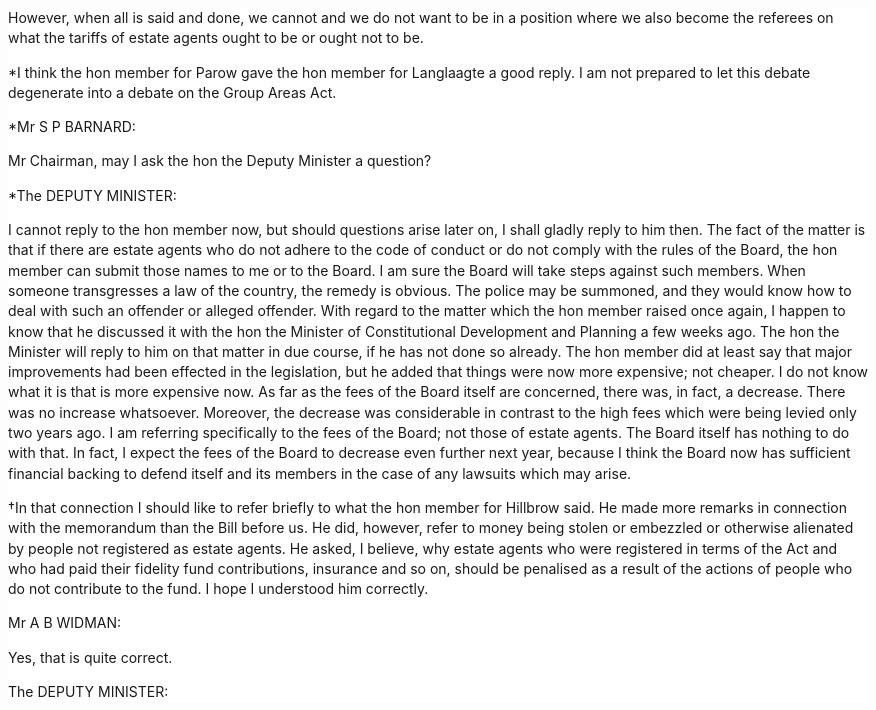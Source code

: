 <p>However, when all is said and done, we cannot and we do not want to be in a position where we also become the referees on what the tariffs of estate agents ought to be or ought not to be.</p>

<p>*I think the hon member for Parow gave the hon member for Langlaagte a good reply. I am not prepared to let this debate degenerate into a debate on the Group Areas Act.</p>

</speech>

<speech by="#barnard">

<from>*Mr <person refersTo="hansard_za">S P BARNARD</person>:</from>

<p>Mr Chairman, may I ask the hon the Deputy Minister a question?</p>

</speech>

<speech by="#deputy_minister">

<from>*The <person refersTo="hansard_za">DEPUTY MINISTER</person>:</from>

<p>I cannot reply to the hon member now, but should questions arise later on, I shall gladly reply to him then. The fact of the matter is that if there are estate agents who do not adhere to the code of conduct or do not comply with the rules of the Board, the hon member can submit those names to me or to the Board. I am sure the Board will take steps against such members. When someone transgresses a law of the country, the remedy is obvious. The police may be summoned, and they would know how to deal with such an offender or alleged offender. With regard to the matter which the hon member raised once again, I happen to know that he discussed it with the hon the Minister of Constitutional Development and Planning a few weeks ago. The hon the Minister will reply to him on that matter in due course, if he has not done so already. The hon member did at least say that major improvements had been effected in the legislation, but he added that things were now more expensive; not cheaper. I do not know what it is that is more expensive now. As far as the fees of the Board itself are concerned, there was, in fact, a decrease. There was no increase whatsoever. Moreover, the decrease was considerable in contrast to the high fees which were being levied only two years ago. I am referring specifically to the fees of the Board; not those of estate agents. The Board itself has nothing to do with that. In fact, I expect the fees of the Board to decrease even further next year, because I think the Board now has sufficient financial backing to defend itself and its members in the case of any lawsuits which may arise.</p>

<p>&#x2020;In that connection I should like to refer briefly to what the hon member for Hillbrow said. He made more remarks in connection with the memorandum than the Bill before us. He did, however, refer to money being stolen or embezzled or otherwise alienated by people not registered as estate agents. He asked, I believe, why estate agents who were registered in terms of the Act and who had paid their fidelity fund contributions, insurance and so on, should be penalised as a result of the actions of people who do not contribute to the fund. I hope I understood him correctly.</p>

</speech>

<speech by="#widman">

<from>Mr <person refersTo="hansard_za">A B WIDMAN</person>:</from>

<p>Yes, that is quite correct.</p>

</speech>

<speech by="#deputy_minister">

<from>The <person refersTo="hansard_za">DEPUTY MINISTER</person>:</from>
